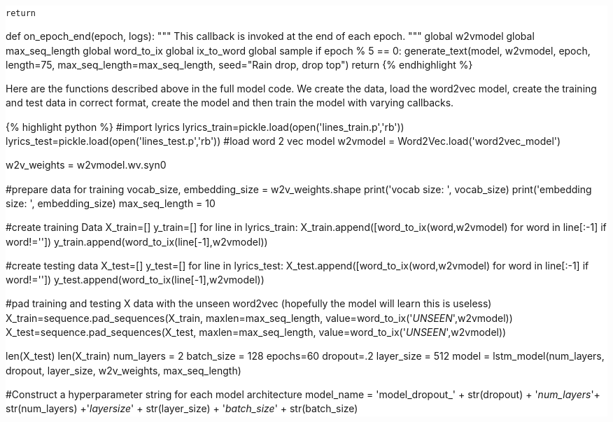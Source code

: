     return
    
def on_epoch_end(epoch, logs):
    """ This callback is invoked at the end of each epoch. """
    global w2vmodel
    global max_seq_length
    global word_to_ix
    global ix_to_word
    global sample
    if epoch % 5 == 0:
        generate_text(model, w2vmodel, epoch, length=75, max_seq_length=max_seq_length,
         seed="Rain drop, drop top")
    return
{% endhighlight %}



Here are the functions described above in the full model code. We create the data, load the word2vec model, create the training and test data in correct format, create the model and then train the model with varying callbacks.

{% highlight python %}
#import lyrics
lyrics_train=pickle.load(open('lines_train.p','rb'))
lyrics_test=pickle.load(open('lines_test.p','rb'))
#load word 2 vec model
w2vmodel = Word2Vec.load('word2vec_model')

w2v_weights = w2vmodel.wv.syn0

#prepare data for training
vocab_size, embedding_size = w2v_weights.shape
print('vocab size: ', vocab_size)
print('embedding size: ', embedding_size)
max_seq_length = 10

#create training Data
X_train=[]
y_train=[]
for line in lyrics_train:
    X_train.append([word_to_ix(word,w2vmodel) for word in line[:-1] if word!=''])
    y_train.append(word_to_ix(line[-1],w2vmodel))

#create testing data
X_test=[]
y_test=[]
for line in lyrics_test:
    X_test.append([word_to_ix(word,w2vmodel) for word in line[:-1] if word!=''])
    y_test.append(word_to_ix(line[-1],w2vmodel))

#pad training and testing X data with the unseen word2vec (hopefully the model will learn this is useless)
X_train=sequence.pad_sequences(X_train, maxlen=max_seq_length, value=word_to_ix('_UNSEEN_',w2vmodel))
X_test=sequence.pad_sequences(X_test, maxlen=max_seq_length, value=word_to_ix('_UNSEEN_',w2vmodel))

len(X_test)
len(X_train)
num_layers = 2
batch_size = 128
epochs=60
dropout=.2
layer_size = 512
model = lstm_model(num_layers, dropout, layer_size, w2v_weights, max_seq_length)

#Construct a hyperparameter string for each model architecture
model_name = 'model_dropout_' + str(dropout) + '_num_layers_'+ str(num_layers) +'_layersize_' + str(layer_size) + '_batch_size_' + str(batch_size)
